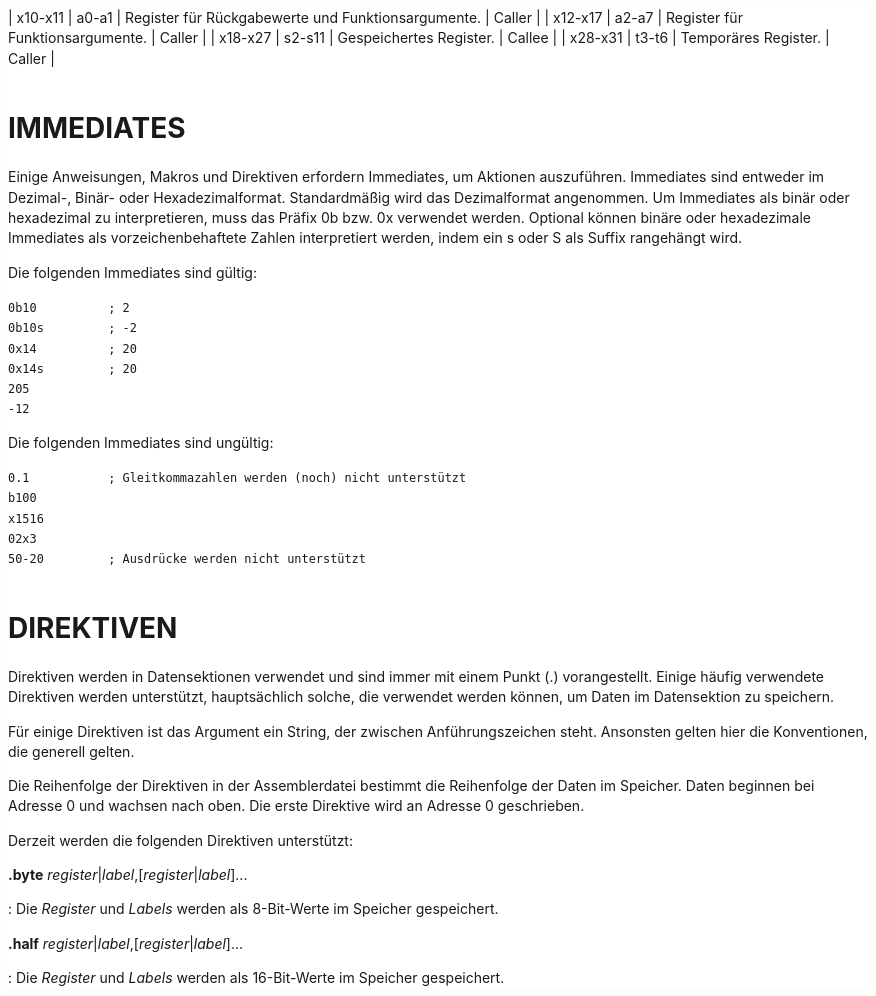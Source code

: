 | x10-x11             | a0-a1               | Register für Rückgabewerte und Funktionsargumente.                                                   | Caller   |
| x12-x17             | a2-a7               | Register für Funktionsargumente.                                                                     | Caller   |
| x18-x27             | s2-s11              | Gespeichertes Register.                                                                              | Callee   |
| x28-x31             | t3-t6               | Temporäres Register.                                                                                 | Caller   |

# IMMEDIATES

Einige Anweisungen, Makros und Direktiven erfordern Immediates, um Aktionen auszuführen. Immediates sind entweder im Dezimal-, Binär- oder Hexadezimalformat. Standardmäßig wird das Dezimalformat angenommen. Um Immediates als binär oder hexadezimal zu interpretieren, muss das Präfix 0b bzw. 0x verwendet werden. Optional können binäre oder hexadezimale Immediates als vorzeichenbehaftete Zahlen interpretiert werden, indem ein s oder S als Suffix rangehängt wird.

Die folgenden Immediates sind gültig:

    0b10          ; 2
    0b10s         ; -2
    0x14          ; 20
    0x14s         ; 20
    205
    -12

Die folgenden Immediates sind ungültig:

    0.1           ; Gleitkommazahlen werden (noch) nicht unterstützt
    b100
    x1516
    02x3
    50-20         ; Ausdrücke werden nicht unterstützt

# DIREKTIVEN

Direktiven werden in Datensektionen verwendet und sind immer mit einem Punkt (.) vorangestellt. Einige häufig verwendete Direktiven werden unterstützt, hauptsächlich solche, die verwendet werden können, um Daten im Datensektion zu speichern.

Für einige Direktiven ist das Argument ein String, der zwischen Anführungszeichen steht. Ansonsten gelten hier die Konventionen, die generell gelten.

Die Reihenfolge der Direktiven in der Assemblerdatei bestimmt die Reihenfolge der Daten im Speicher. Daten beginnen bei Adresse 0 und wachsen nach oben. Die erste Direktive wird an Adresse 0 geschrieben.

Derzeit werden die folgenden Direktiven unterstützt:

**.byte** *register*|*label*,[*register*|*label*]...

: Die *Register* und *Labels* werden als 8-Bit-Werte im Speicher gespeichert.

**.half** *register*|*label*,[*register*|*label*]...

: Die *Register* und *Labels* werden als 16-Bit-Werte im Speicher gespeichert.


[assembler(1)]: assembler.1.md
[RISC-V Shortened Spec]: https://www.cs.sfu.ca/~ashriram/Courses/CS295/assets/notebooks/RISCV/RISCV_CARD.pdf
[MAKROS]: #macros
[LABEL-DEFINITIONEN]: #label-definitions
[OPERATIONEN]: #operations
[DIREKTIVEN]: #directives
[ANWEISUNGEN]: #instructions
